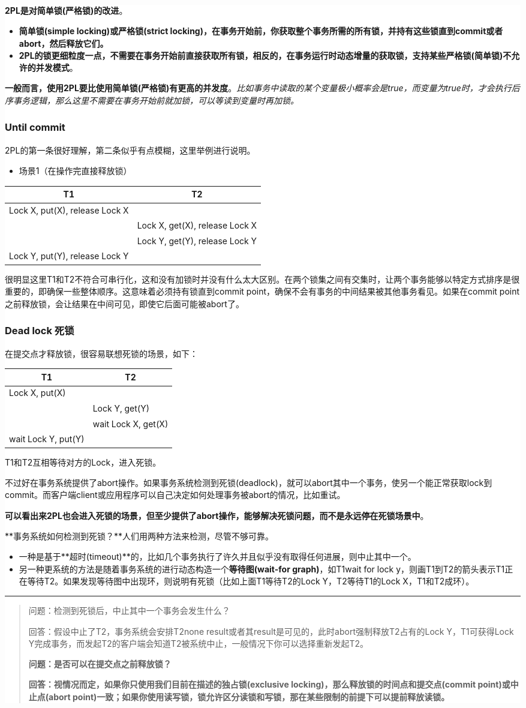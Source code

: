  **2PL是对简单锁(严格锁)的改进**。

- **简单锁(simple locking)或严格锁(strict locking)，在事务开始前，你获取整个事务所需的所有锁，并持有这些锁直到commit或者abort，然后释放它们。**
- **2PL的锁更细粒度一点，不需要在事务开始前直接获取所有锁，相反的，在事务运行时动态增量的获取锁，支持某些严格锁(简单锁)不允许的并发模式**。

**一般而言，使用2PL要比使用简单锁(严格锁)有更高的并发度**。*比如事务中读取的某个变量极小概率会是true，而变量为true时，才会执行后序事务逻辑，那么这里不需要在事务开始前就加锁，可以等读到变量时再加锁。*

### Until commit

2PL的第一条很好理解，第二条似乎有点模糊，这里举例进行说明。

- 场景1（在操作完直接释放锁）


| T1                             | T2                             |
| ------------------------------ | ------------------------------ |
| Lock X, put(X), release Lock X |                                |
|                                | Lock X, get(X), release Lock X |
|                                | Lock Y, get(Y), release Lock Y |
| Lock Y, put(Y), release Lock Y |                                |

很明显这里T1和T2不符合可串行化，这和没有加锁时并没有什么太大区别。在两个锁集之间有交集时，让两个事务能够以特定方式排序是很重要的，即确保一些整体顺序。这意味着必须持有锁直到commit point，确保不会有事务的中间结果被其他事务看见。如果在commit point 之前释放锁，会让结果在中间可见，即使它后面可能被abort了。

### Dead lock 死锁

 在提交点才释放锁，很容易联想死锁的场景，如下：

| T1                  | T2                  |
| ------------------- | ------------------- |
| Lock X, put(X)      |                     |
|                     | Lock Y, get(Y)      |
|                     | wait Lock X, get(X) |
| wait Lock Y, put(Y) |                     |

T1和T2互相等待对方的Lock，进入死锁。

不过好在事务系统提供了abort操作。如果事务系统检测到死锁(deadlock)，就可以abort其中一个事务，使另一个能正常获取lock到commit。而客户端client或应用程序可以自己决定如何处理事务被abort的情况，比如重试。

**可以看出来2PL也会进入死锁的场景，但至少提供了abort操作，能够解决死锁问题，而不是永远停在死锁场景中**。

**事务系统如何检测到死锁？**人们用两种方法来检测，尽管不够可靠。

- 一种是基于**超时(timeout)**的，比如几个事务执行了许久并且似乎没有取得任何进展，则中止其中一个。
- 另一种更系统的方法是随着事务系统的进行动态构造一个**等待图(wait-for graph)**，如T1wait for lock y，则画T1到T2的箭头表示T1正在等待T2。如果发现等待图中出现环，则说明有死锁（比如上面T1等待T2的Lock Y，T2等待T1的Lock X，T1和T2成环）。

-----

> 问题：检测到死锁后，中止其中一个事务会发生什么？
>
> 回答：假设中止了T2，事务系统会安排T2none result或者其result是可见的，此时abort强制释放T2占有的Lock Y，T1可获得Lock Y完成事务，而发起T2的客户端会知道T2被系统中止，一般情况下你可以选择重新发起T2。
>
> **问题：是否可以在提交点之前释放锁？**
>
> **回答：视情况而定，如果你只使用我们目前在描述的独占锁(exclusive locking)，那么释放锁的时间点和提交点(commit point)或中止点(abort point)一致；如果你使用读写锁，锁允许区分读锁和写锁，那在某些限制的前提下可以提前释放读锁。**
